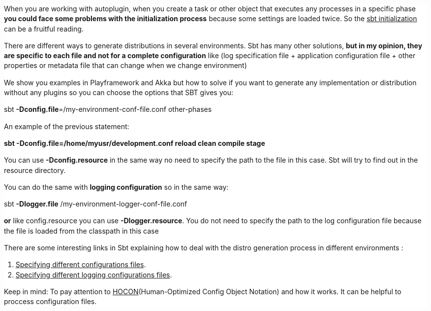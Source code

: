 When you are working with autoplugin, when you create a task or other object that executes any processes in a specific phase **you could face some problems with the initialization process** because some settings are loaded twice. So the [sbt initialization](https://www.scala-sbt.org/1.x/docs/Setting-Initialization.html) can be a fruitful reading.

There are different ways to generate distributions in several environments. Sbt has many other solutions, **but in my opinion, they are specific to each file and not for a complete configuration** like (log specification file + application configuration file + other properties or metadata file that can change when we change environment)

We show you examples in Playframework and Akka but how to solve if you want to generate any implementation or distribution without any plugins so you can choose the options that SBT gives you:

sbt **-Dconfig.file**=<Path-to-my-specific-config-file>/my-environment-conf-file.conf other-phases 

An example of the previous statement:

   **sbt -Dconfig.file=/home/myusr/development.conf reload clean compile stage** 

You can use **-Dconfig.resource** in the same way no need to specify the path to the file in this case. Sbt will try to find out in the resource directory.

You can do the same with **logging configuration** so in the same way:

sbt **-Dlogger.file** <Path-to-my-specific-logger-config-file>/my-environment-logger-conf-file.conf 

**or** like config.resource you can use **-Dlogger.resource**. You do not  need to specify the path to the log configuration file because the file is loaded from the classpath in this case

There are some interesting links in Sbt explaining how to deal with the distro generation process in different environments :

1. [Specifying different configurations files](https://www.playframework.com/documentation/2.6.x/ProductionConfiguration#Specifying-an-alternate-configuration-file). 
2. [Specifying different logging configurations files](https://www.playframework.com/documentation/2.6.x/ProductionConfiguration#Logging-configuration). 

Keep in mind: 
To pay attention to [HOCON](https://github.com/lightbend/config/blob/master/HOCON.md)(Human-Optimized Config Object Notation) and how it works. It can be helpful to proccess configuration files.

